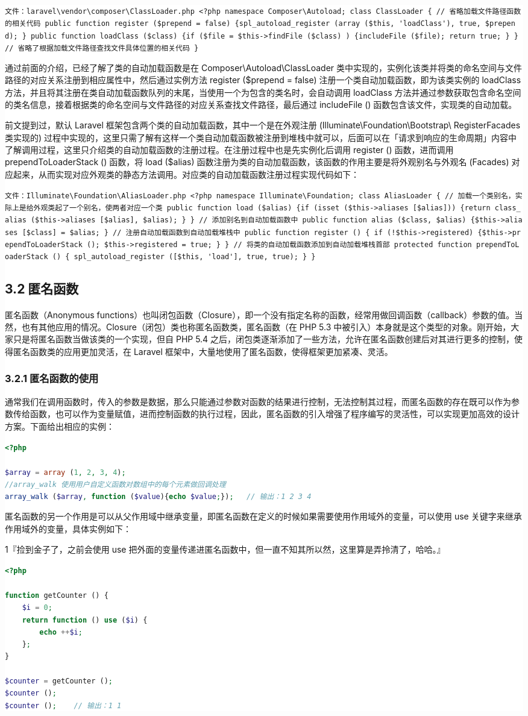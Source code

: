 ```
文件：laravel\vendor\composer\ClassLoader.php <?php namespace Composer\Autoload; class ClassLoader { // 省略加载文件路径函数的相关代码 public function register ($prepend = false) {spl_autoload_register (array ($this, 'loadClass'), true, $prepend); } public function loadClass ($class) {if ($file = $this->findFile ($class) ) {includeFile ($file); return true; } } // 省略了根据加载文件路径查找文件具体位置的相关代码 }
```

通过前面的介绍，已经了解了类的自动加载函数是在 Composer\Autoload\ClassLoader 类中实现的，实例化该类并将类的命名空间与文件路径的对应关系注册到相应属性中，然后通过实例方法 register (\$prepend = false) 注册一个类自动加载函数，即为该类实例的 loadClass 方法，并且将其注册在类自动加载函数队列的末尾，当使用一个为包含的类名时，会自动调用 loadClass 方法并通过参数获取包含命名空间的类名信息，接着根据类的命名空间与文件路径的对应关系查找文件路径，最后通过 includeFile () 函数包含该文件，实现类的自动加载。

前文提到过，默认 Laravel 框架包含两个类的自动加载函数，其中一个是在外观注册 (Illuminate\Foundation\Bootstrap\ RegisterFacades 类实现的) 过程中实现的，这里只需了解有这样一个类自动加载函数被注册到堆栈中就可以，后面可以在「请求到响应的生命周期」内容中了解调用过程，这里只介绍类的自动加载函数的注册过程。在注册过程中也是先实例化后调用 register () 函数，进而调用 prependToLoaderStack () 函数，将 load (\$alias) 函数注册为类的自动加载函数，该函数的作用主要是将外观别名与外观名 (Facades) 对应起来，从而实现对应外观类的静态方法调用。对应类的自动加载函数注册过程实现代码如下：

```
文件：Illuminate\Foundation\AliasLoader.php <?php namespace Illuminate\Foundation; class AliasLoader { // 加载一个类别名，实际上是给外观类起了一个别名，使两者对应一个类 public function load ($alias) {if (isset ($this->aliases [$alias])) {return class_alias ($this->aliases [$alias], $alias); } } // 添加别名到自动加载函数中 public function alias ($class, $alias) {$this->aliases [$class] = $alias; } // 注册自动加载函数到自动加载堆栈中 public function register () { if (!$this->registered) {$this->prependToLoaderStack (); $this->registered = true; } } // 将类的自动加载函数添加到自动加载堆栈首部 protected function prependToLoaderStack () { spl_autoload_register ([$this, 'load'], true, true); } }
```

## 3.2 匿名函数

匿名函数（Anonymous functions）也叫闭包函数（Closure），即一个没有指定名称的函数，经常用做回调函数（callback）参数的值。当然，也有其他应用的情况。Closure（闭包）类也称匿名函数类，匿名函数（在 PHP 5.3 中被引入）本身就是这个类型的对象。刚开始，大家只是将匿名函数当做该类的一个实现，但自 PHP 5.4 之后，闭包类逐渐添加了一些方法，允许在匿名函数创建后对其进行更多的控制，使得匿名函数类的应用更加灵活，在 Laravel 框架中，大量地使用了匿名函数，使得框架更加紧凑、灵活。

### 3.2.1 匿名函数的使用

通常我们在调用函数时，传入的参数是数据，那么只能通过参数对函数的结果进行控制，无法控制其过程，而匿名函数的存在既可以作为参数传给函数，也可以作为变量赋值，进而控制函数的执行过程，因此，匿名函数的引入增强了程序编写的灵活性，可以实现更加高效的设计方案。下面给出相应的实例：

```php
<?php 

$array = array (1, 2, 3, 4); 
//array_walk 使用用户自定义函数对数组中的每个元素做回调处理 
array_walk ($array, function ($value){echo $value;});   // 输出：1 2 3 4
```

匿名函数的另一个作用是可以从父作用域中继承变量，即匿名函数在定义的时候如果需要使用作用域外的变量，可以使用 use 关键字来继承作用域外的变量，具体实例如下：

1『捡到金子了，之前会使用 use 把外面的变量传递进匿名函数中，但一直不知其所以然，这里算是弄拎清了，哈哈。』

```php
<?php 

function getCounter () {
    $i = 0; 
    return function () use ($i) {
        echo ++$i;
    }; 
} 

$counter = getCounter (); 
$counter (); 
$counter ();    // 输出：1 1
```
